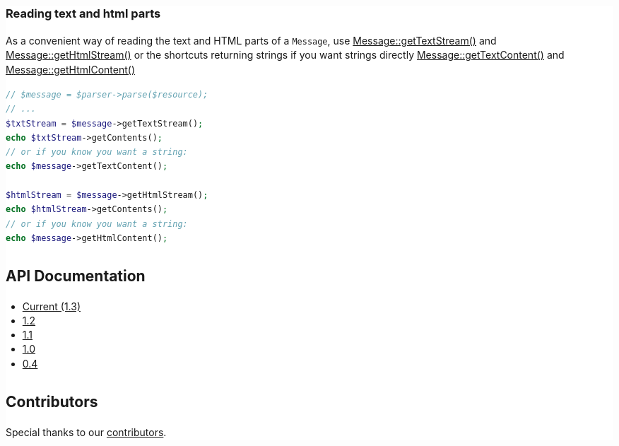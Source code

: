 ### Reading text and html parts

As a convenient way of reading the text and HTML parts of a `Message`, use [Message::getTextStream()](api/1.3/classes/ZBateson-MailMimeParser-Message.html#method_getTextStream) and [Message::getHtmlStream()](api/1.3/classes/ZBateson-MailMimeParser-Message.html#method_getHtmlStream) or the shortcuts returning strings if you want strings directly [Message::getTextContent()](api/1.3/classes/ZBateson-MailMimeParser-Message.html#method_getTextContent) and [Message::getHtmlContent()](api/1.3/classes/ZBateson-MailMimeParser-Message.html#method_getHtmlContent)

```php
// $message = $parser->parse($resource);
// ...
$txtStream = $message->getTextStream();
echo $txtStream->getContents();
// or if you know you want a string:
echo $message->getTextContent();

$htmlStream = $message->getHtmlStream();
echo $htmlStream->getContents();
// or if you know you want a string:
echo $message->getHtmlContent();
```

## API Documentation
* [Current (1.3)](api/1.3)
* [1.2](api/1.2)
* [1.1](api/1.1)
* [1.0](api/1.0)
* [0.4](api/0.4)

## Contributors

Special thanks to our [contributors](https://github.com/zbateson/MailMimeParser/graphs/contributors).
